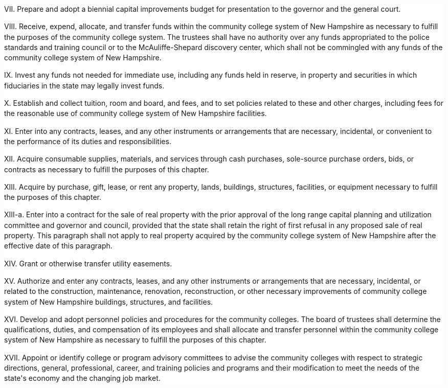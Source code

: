  VII. Prepare and adopt a biennial capital improvements budget for
presentation to the governor and the general court.
                                             
 VIII. Receive, expend, allocate, and transfer funds within the
community college system of New Hampshire as necessary to fulfill the
purposes of the community college system. The trustees shall have no
authority over any funds appropriated to the police standards and
training council or to the McAuliffe-Shepard discovery center, which
shall not be commingled with any funds of the community college system
of New Hampshire.
                                             
 IX. Invest any funds not needed for immediate use, including any
funds held in reserve, in property and securities in which fiduciaries
in the state may legally invest funds.
                                             
 X. Establish and collect tuition, room and board, and fees, and to
set policies related to these and other charges, including fees for the
reasonable use of community college system of New Hampshire facilities.
                                             
 XI. Enter into any contracts, leases, and any other instruments or
arrangements that are necessary, incidental, or convenient to the
performance of its duties and responsibilities.
                                             
 XII. Acquire consumable supplies, materials, and services through
cash purchases, sole-source purchase orders, bids, or contracts as
necessary to fulfill the purposes of this chapter.
                                             
 XIII. Acquire by purchase, gift, lease, or rent any property, lands,
buildings, structures, facilities, or equipment necessary to fulfill the
purposes of this chapter.
                                             
 XIII-a. Enter into a contract for the sale of real property with the
prior approval of the long range capital planning and utilization
committee and governor and council, provided that the state shall retain
the right of first refusal in any proposed sale of real property. This
paragraph shall not apply to real property acquired by the community
college system of New Hampshire after the effective date of this
paragraph.
                                             
 XIV. Grant or otherwise transfer utility easements.
                                             
 XV. Authorize and enter any contracts, leases, and any other
instruments or arrangements that are necessary, incidental, or related
to the construction, maintenance, renovation, reconstruction, or other
necessary improvements of community college system of New Hampshire
buildings, structures, and facilities.
                                             
 XVI. Develop and adopt personnel policies and procedures for the
community colleges. The board of trustees shall determine the
qualifications, duties, and compensation of its employees and shall
allocate and transfer personnel within the community college system of
New Hampshire as necessary to fulfill the purposes of this chapter.
                                             
 XVII. Appoint or identify college or program advisory committees to
advise the community colleges with respect to strategic directions,
general, professional, career, and training policies and programs and
their modification to meet the needs of the state's economy and the
changing job market.
                                             